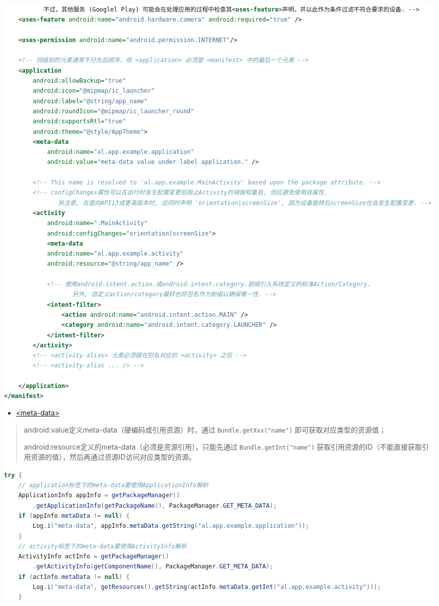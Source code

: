 ```xml
           不过，其他服务 (Googlel Play) 可能会在处理应用的过程中检查其<uses-feature>声明，并以此作为条件过滤不符合要求的设备. -->
    <uses-feature android:name="android.hardware.camera" android:required="true" />

    <uses-permission android:name="android.permission.INTERNET"/>

    <!-- 同级别的元素通常不分先后顺序，但 <application> 必须是 <manifest> 中的最后一个元素 -->
    <application
        android:allowBackup="true"
        android:icon="@mipmap/ic_launcher"
        android:label="@string/app_name"
        android:roundIcon="@mipmap/ic_launcher_round"
        android:supportsRtl="true"
        android:theme="@style/AppTheme">
        <meta-data
            android:name="al.app.example.application"
            android:value="meta-data value under label application." />

        <!-- This name is resolved to 'al.app.example.MainActivity' based upon the package attribute. -->
        <!-- configChanges属性可以在运行时发生配置变更后阻止Activity的销毁和重启, 但应避免使用该属性.
               另注意, 在面向API13或更高版本时, 应同时声明 'orientation|screenSize', 因为设备旋转后screenSize也会发生配置变更. -->
        <activity
            android:name=".MainActivity"
            android:configChanges="orientation|screenSize">
            <meta-data
            android:name="al.app.example.activity"
            android:resource="@string/app_name" />

            <!-- 使用android.intent.action.或android.intent.category.前缀引入系统定义的标准Action/Category.
                   另外, 自定义action/category最好也将包名作为前缀以确保唯一性. -->
            <intent-filter>
                <action android:name="android.intent.action.MAIN" />
                <category android:name="android.intent.category.LAUNCHER" />
            </intent-filter>
        </activity>
        <!-- <activity-alias> 元素必须跟在别名对应的 <activity> 之后 -->
        <!-- <activity-alias ... /> -->

    </application>
</manifest>
```

- [\<meta-data>](https://developer.android.google.cn/guide/topics/manifest/meta-data-element)

> android:value定义meta-data（硬编码或引用资源）时，通过 `Bundle.getXxx("name")` 即可获取对应类型的资源值；
>
> android:resource定义的meta-data（必须是资源引用），只能先通过 `Bundle.getInt("name")` 获取引用资源的ID（不能直接获取引用资源的值），然后再通过资源ID访问对应类型的资源。

```java
try {
    // application标签下的meta-data要使用ApplicationInfo解析
    ApplicationInfo appInfo = getPackageManager()
        .getApplicationInfo(getPackageName(), PackageManager.GET_META_DATA);
    if (appInfo.metaData != null) {
        Log.i("meta-data", appInfo.metaData.getString("al.app.example.application"));
    }
    // activity标签下的meta-data要使用ActivityInfo解析
    ActivityInfo actInfo = getPackageManager()
        .getActivityInfo(getComponentName(), PackageManager.GET_META_DATA);
    if (actInfo.metaData != null) {
        Log.i("meta-data", getResources().getString(actInfo.metaData.getInt("al.app.example.activity")));
    }
```